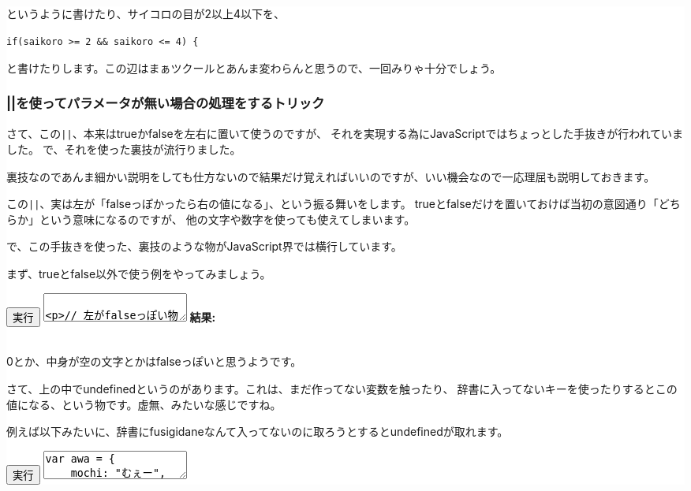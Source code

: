 というように書けたり、サイコロの目が2以上4以下を、

```
if(saikoro >= 2 && saikoro <= 4) {
```

と書けたりします。この辺はまぁツクールとあんま変わらんと思うので、一回みりゃ十分でしょう。


### ||を使ってパラメータが無い場合の処理をするトリック

さて、この`||`、本来はtrueかfalseを左右に置いて使うのですが、
それを実現する為にJavaScriptではちょっとした手抜きが行われていました。
で、それを使った裏技が流行りました。

裏技なのであんま細かい説明をしても仕方ないので結果だけ覚えればいいのですが、いい機会なので一応理屈も説明しておきます。


この`||`、実は左が「falseっぽかったら右の値になる」、という振る舞いをします。
trueとfalseだけを置いておけば当初の意図通り「どちらか」という意味になるのですが、
他の文字や数字を使っても使えてしまいます。

で、この手抜きを使った、裏技のような物がJavaScript界では横行しています。

まず、trueとfalse以外で使う例をやってみましょう。

<div id="ex7">
<input type="button" value="実行" />
<textarea>

// 左がfalseっぽい物の例
MessageBox.show(false || "むぇー");
MessageBox.show(0 || "むぇー");
MessageBox.show("" || "むぇー");
// 後で説明します
MessageBox.show(undefined || "むぇー");


MessageBox.show("区切り");

// 左がfalseっぽくない例。
MessageBox.show(true || "むぇー");
MessageBox.show(1 || "むぇー");
MessageBox.show("コケー" || "むぇー");
</textarea>
<b>結果:</b> <span class="console"></span><br>
</div>
  
　  
0とか、中身が空の文字とかはfalseっぽいと思うようです。

さて、上の中でundefinedというのがあります。これは、まだ作ってない変数を触ったり、
辞書に入ってないキーを使ったりするとこの値になる、という物です。虚無、みたいな感じですね。

例えば以下みたいに、辞書にfusigidaneなんて入ってないのに取ろうとするとundefinedが取れます。


<div id="ex8">
<input type="button" value="実行" />
<textarea>
var awa = {
    mochi: "むぇー",
    niwatori: "コケー"
};
